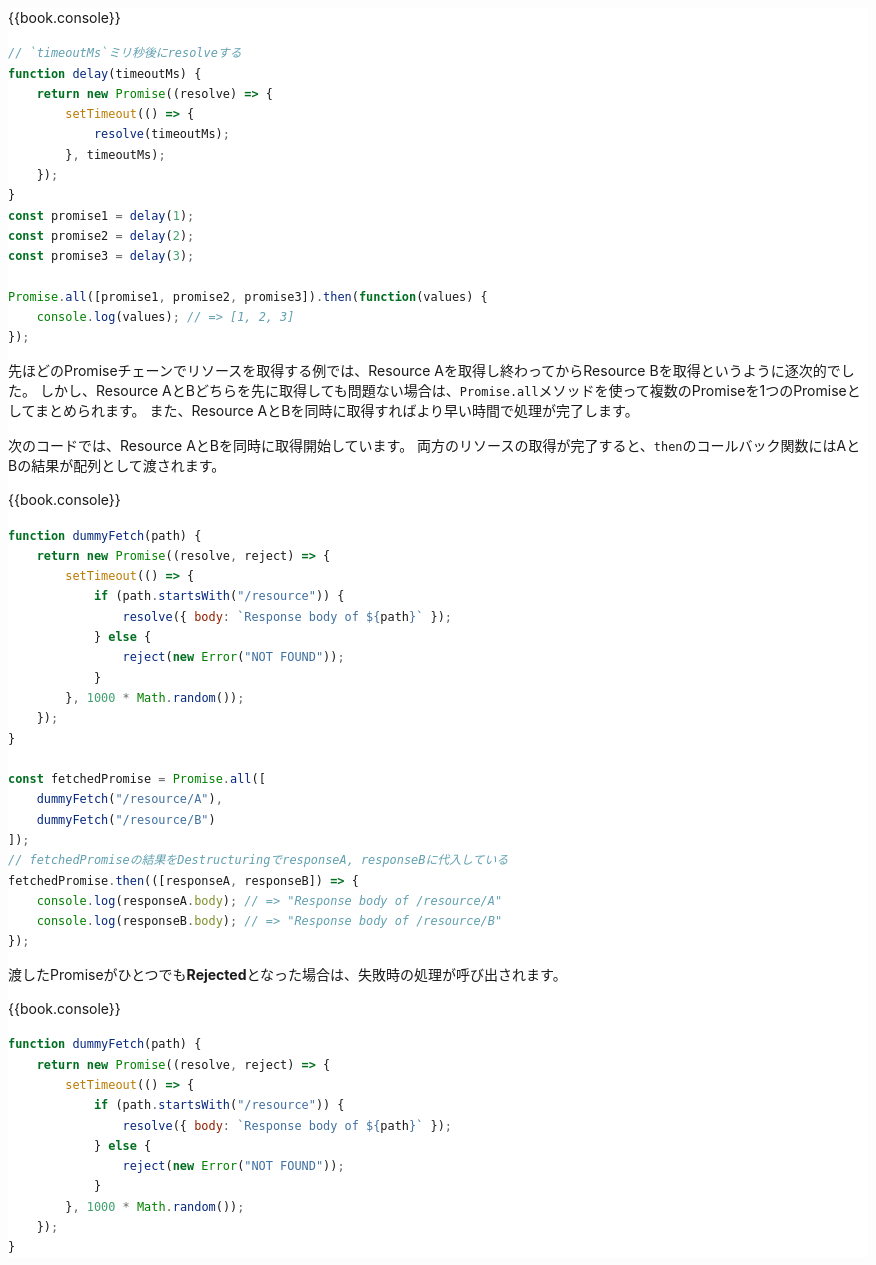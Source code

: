 {{book.console}}
```js
// `timeoutMs`ミリ秒後にresolveする
function delay(timeoutMs) {
    return new Promise((resolve) => {
        setTimeout(() => {
            resolve(timeoutMs);
        }, timeoutMs);
    });
}
const promise1 = delay(1);
const promise2 = delay(2);
const promise3 = delay(3);

Promise.all([promise1, promise2, promise3]).then(function(values) {
    console.log(values); // => [1, 2, 3]
});
```

先ほどのPromiseチェーンでリソースを取得する例では、Resource Aを取得し終わってからResource Bを取得というように逐次的でした。
しかし、Resource AとBどちらを先に取得しても問題ない場合は、`Promise.all`メソッドを使って複数のPromiseを1つのPromiseとしてまとめられます。
また、Resource AとBを同時に取得すればより早い時間で処理が完了します。

次のコードでは、Resource AとBを同時に取得開始しています。
両方のリソースの取得が完了すると、`then`のコールバック関数にはAとBの結果が配列として渡されます。

{{book.console}}
```js
function dummyFetch(path) {
    return new Promise((resolve, reject) => {
        setTimeout(() => {
            if (path.startsWith("/resource")) {
                resolve({ body: `Response body of ${path}` });
            } else {
                reject(new Error("NOT FOUND"));
            }
        }, 1000 * Math.random());
    });
}

const fetchedPromise = Promise.all([
    dummyFetch("/resource/A"),
    dummyFetch("/resource/B")
]);
// fetchedPromiseの結果をDestructuringでresponseA, responseBに代入している
fetchedPromise.then(([responseA, responseB]) => {
    console.log(responseA.body); // => "Response body of /resource/A"
    console.log(responseB.body); // => "Response body of /resource/B"
});
```

渡したPromiseがひとつでも**Rejected**となった場合は、失敗時の処理が呼び出されます。

{{book.console}}
```js
function dummyFetch(path) {
    return new Promise((resolve, reject) => {
        setTimeout(() => {
            if (path.startsWith("/resource")) {
                resolve({ body: `Response body of ${path}` });
            } else {
                reject(new Error("NOT FOUND"));
            }
        }, 1000 * Math.random());
    });
}

```

[文と式]: ../statement-expression/README.md
[ループと反復処理]: ../loop/README.md
[例外処理]: ../error-try-catch/README.md
[Web Worker]: https://developer.mozilla.org/ja/docs/Web/API/Web_Workers_API/Using_web_workers
[Promise]: https://developer.mozilla.org/ja/docs/Web/JavaScript/Reference/Global_Objects/Promise
[ユースケース: Node.jsでCLIアプリケーション]: ../../use-case/nodecli/README.md
[配列]: ../array/README.md#method-chain-and-high-order-function
[JavaScript Promiseの本]: http://azu.github.io/promises-book/
[try...catch構文]: ../error-try-catch/README.md#try-catch
[JavaScriptとは]: ../introduction/README.md